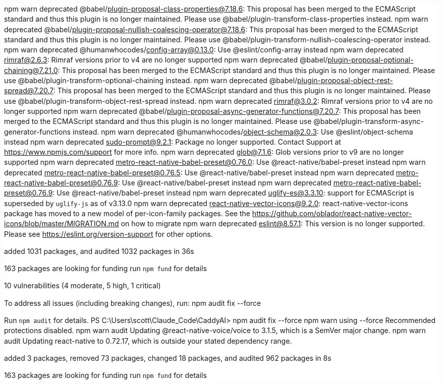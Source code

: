 npm warn deprecated @babel/plugin-proposal-class-properties@7.18.6: This proposal has been merged to the ECMAScript standard and thus this plugin is no longer maintained. Please use @babel/plugin-transform-class-properties instead.
npm warn deprecated @babel/plugin-proposal-nullish-coalescing-operator@7.18.6: This proposal has been merged to the ECMAScript standard and thus this plugin is no longer maintained. Please use @babel/plugin-transform-nullish-coalescing-operator instead.
npm warn deprecated @humanwhocodes/config-array@0.13.0: Use @eslint/config-array instead
npm warn deprecated rimraf@2.6.3: Rimraf versions prior to v4 are no longer supported
npm warn deprecated @babel/plugin-proposal-optional-chaining@7.21.0: This proposal has been merged to the ECMAScript standard and thus this plugin is no longer maintained. Please use @babel/plugin-transform-optional-chaining instead.
npm warn deprecated @babel/plugin-proposal-object-rest-spread@7.20.7: This proposal has been merged to the ECMAScript standard and thus this plugin is no longer maintained. Please use @babel/plugin-transform-object-rest-spread instead.
npm warn deprecated rimraf@3.0.2: Rimraf versions prior to v4 are no longer supported
npm warn deprecated @babel/plugin-proposal-async-generator-functions@7.20.7: This proposal has been merged to the ECMAScript standard and thus this plugin is no longer maintained. Please use @babel/plugin-transform-async-generator-functions instead.
npm warn deprecated @humanwhocodes/object-schema@2.0.3: Use @eslint/object-schema instead
npm warn deprecated sudo-prompt@9.2.1: Package no longer supported. Contact Support at https://www.npmjs.com/support for more info.
npm warn deprecated glob@7.1.6: Glob versions prior to v9 are no longer supported
npm warn deprecated metro-react-native-babel-preset@0.76.0: Use @react-native/babel-preset instead
npm warn deprecated metro-react-native-babel-preset@0.76.5: Use @react-native/babel-preset instead
npm warn deprecated metro-react-native-babel-preset@0.76.9: Use @react-native/babel-preset instead
npm warn deprecated metro-react-native-babel-preset@0.76.9: Use @react-native/babel-preset instead
npm warn deprecated uglify-es@3.3.10: support for ECMAScript is superseded by `uglify-js` as of v3.13.0
npm warn deprecated react-native-vector-icons@9.2.0: react-native-vector-icons package has moved to a new model of per-icon-family packages. See the https://github.com/oblador/react-native-vector-icons/blob/master/MIGRATION.md on how to migrate
npm warn deprecated eslint@8.57.1: This version is no longer supported. Please see https://eslint.org/version-support for other options.

added 1031 packages, and audited 1032 packages in 36s

163 packages are looking for funding
  run `npm fund` for details

10 vulnerabilities (4 moderate, 5 high, 1 critical)

To address all issues (including breaking changes), run:
  npm audit fix --force

Run `npm audit` for details.
PS C:\Users\scott\Claude_Code\CaddyAI> npm audit fix --force
npm warn using --force Recommended protections disabled.
npm warn audit Updating @react-native-voice/voice to 3.1.5, which is a SemVer major change.
npm warn audit Updating react-native to 0.72.17, which is outside your stated dependency range.

added 3 packages, removed 73 packages, changed 18 packages, and audited 962 packages in 8s

163 packages are looking for funding
  run `npm fund` for details

